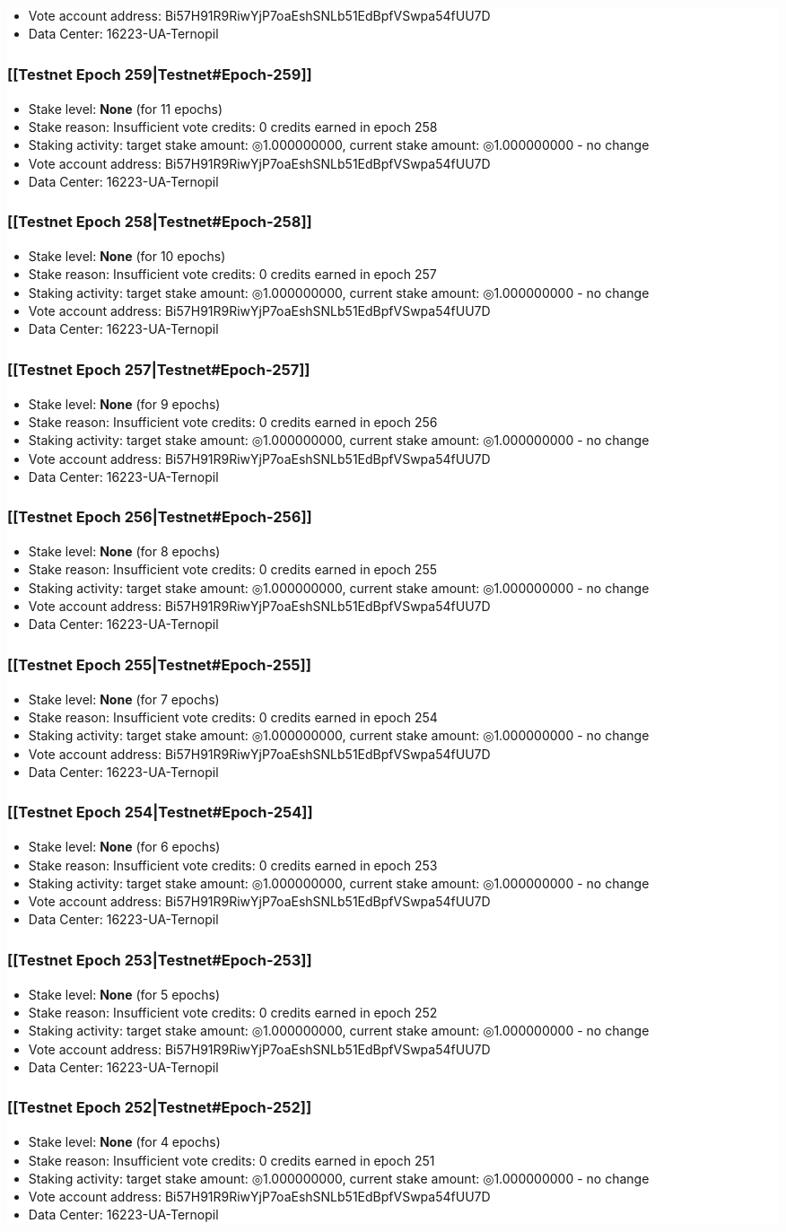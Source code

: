 * Vote account address: Bi57H91R9RiwYjP7oaEshSNLb51EdBpfVSwpa54fUU7D
* Data Center: 16223-UA-Ternopil
### [[Testnet Epoch 259|Testnet#Epoch-259]]
* Stake level: **None** (for 11 epochs)
* Stake reason: Insufficient vote credits: 0 credits earned in epoch 258
* Staking activity: target stake amount: ◎1.000000000, current stake amount: ◎1.000000000 - no change
* Vote account address: Bi57H91R9RiwYjP7oaEshSNLb51EdBpfVSwpa54fUU7D
* Data Center: 16223-UA-Ternopil
### [[Testnet Epoch 258|Testnet#Epoch-258]]
* Stake level: **None** (for 10 epochs)
* Stake reason: Insufficient vote credits: 0 credits earned in epoch 257
* Staking activity: target stake amount: ◎1.000000000, current stake amount: ◎1.000000000 - no change
* Vote account address: Bi57H91R9RiwYjP7oaEshSNLb51EdBpfVSwpa54fUU7D
* Data Center: 16223-UA-Ternopil
### [[Testnet Epoch 257|Testnet#Epoch-257]]
* Stake level: **None** (for 9 epochs)
* Stake reason: Insufficient vote credits: 0 credits earned in epoch 256
* Staking activity: target stake amount: ◎1.000000000, current stake amount: ◎1.000000000 - no change
* Vote account address: Bi57H91R9RiwYjP7oaEshSNLb51EdBpfVSwpa54fUU7D
* Data Center: 16223-UA-Ternopil
### [[Testnet Epoch 256|Testnet#Epoch-256]]
* Stake level: **None** (for 8 epochs)
* Stake reason: Insufficient vote credits: 0 credits earned in epoch 255
* Staking activity: target stake amount: ◎1.000000000, current stake amount: ◎1.000000000 - no change
* Vote account address: Bi57H91R9RiwYjP7oaEshSNLb51EdBpfVSwpa54fUU7D
* Data Center: 16223-UA-Ternopil
### [[Testnet Epoch 255|Testnet#Epoch-255]]
* Stake level: **None** (for 7 epochs)
* Stake reason: Insufficient vote credits: 0 credits earned in epoch 254
* Staking activity: target stake amount: ◎1.000000000, current stake amount: ◎1.000000000 - no change
* Vote account address: Bi57H91R9RiwYjP7oaEshSNLb51EdBpfVSwpa54fUU7D
* Data Center: 16223-UA-Ternopil
### [[Testnet Epoch 254|Testnet#Epoch-254]]
* Stake level: **None** (for 6 epochs)
* Stake reason: Insufficient vote credits: 0 credits earned in epoch 253
* Staking activity: target stake amount: ◎1.000000000, current stake amount: ◎1.000000000 - no change
* Vote account address: Bi57H91R9RiwYjP7oaEshSNLb51EdBpfVSwpa54fUU7D
* Data Center: 16223-UA-Ternopil
### [[Testnet Epoch 253|Testnet#Epoch-253]]
* Stake level: **None** (for 5 epochs)
* Stake reason: Insufficient vote credits: 0 credits earned in epoch 252
* Staking activity: target stake amount: ◎1.000000000, current stake amount: ◎1.000000000 - no change
* Vote account address: Bi57H91R9RiwYjP7oaEshSNLb51EdBpfVSwpa54fUU7D
* Data Center: 16223-UA-Ternopil
### [[Testnet Epoch 252|Testnet#Epoch-252]]
* Stake level: **None** (for 4 epochs)
* Stake reason: Insufficient vote credits: 0 credits earned in epoch 251
* Staking activity: target stake amount: ◎1.000000000, current stake amount: ◎1.000000000 - no change
* Vote account address: Bi57H91R9RiwYjP7oaEshSNLb51EdBpfVSwpa54fUU7D
* Data Center: 16223-UA-Ternopil